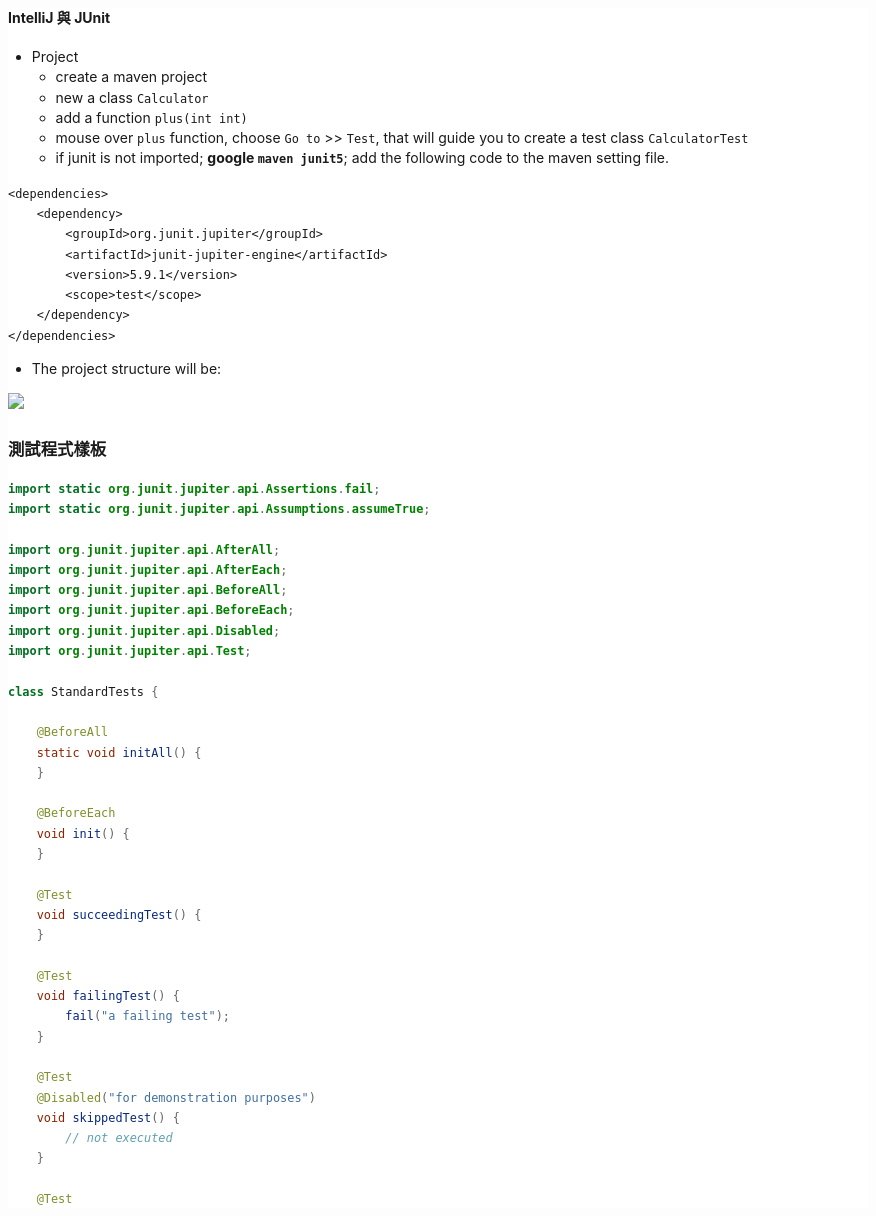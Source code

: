 
#### IntelliJ 與 JUnit

* Project
    * create a maven project
    * new a class `Calculator`
    * add a function `plus(int int)`
    * mouse over `plus` function, choose `Go to` >> `Test`, that will guide you to create a test class `CalculatorTest`
    * if junit is not imported; **google `maven junit5`**; add the following code to the maven setting file. 

```
<dependencies>
    <dependency>
        <groupId>org.junit.jupiter</groupId>
        <artifactId>junit-jupiter-engine</artifactId>
        <version>5.9.1</version>
        <scope>test</scope>
    </dependency>
</dependencies>
```
* The project structure will be:

![](https://hackmd.io/_uploads/Sy_9r-txp.png)

### 測試程式樣板

```java
import static org.junit.jupiter.api.Assertions.fail;
import static org.junit.jupiter.api.Assumptions.assumeTrue;

import org.junit.jupiter.api.AfterAll;
import org.junit.jupiter.api.AfterEach;
import org.junit.jupiter.api.BeforeAll;
import org.junit.jupiter.api.BeforeEach;
import org.junit.jupiter.api.Disabled;
import org.junit.jupiter.api.Test;

class StandardTests {

    @BeforeAll
    static void initAll() {
    }

    @BeforeEach
    void init() {
    }

    @Test
    void succeedingTest() {
    }

    @Test
    void failingTest() {
        fail("a failing test");
    }

    @Test
    @Disabled("for demonstration purposes")
    void skippedTest() {
        // not executed
    }

    @Test
```